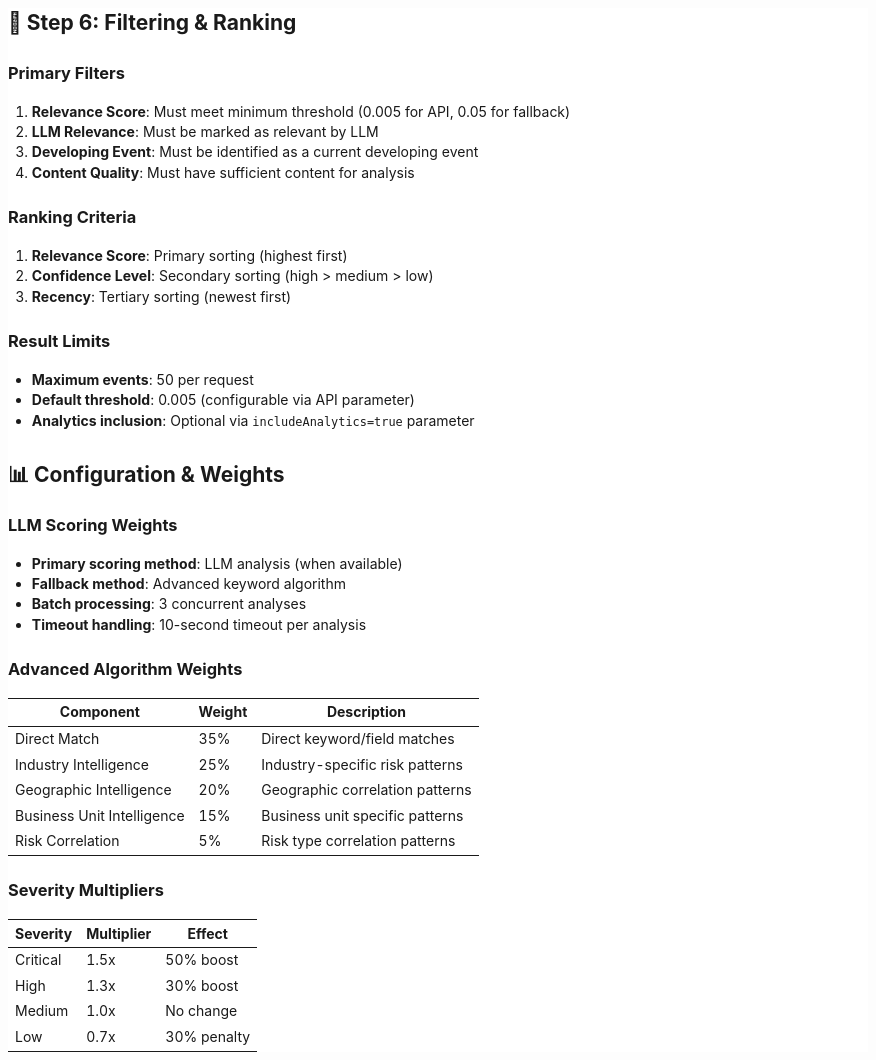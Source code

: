 ## 🎯 Step 6: Filtering & Ranking

### Primary Filters
1. **Relevance Score**: Must meet minimum threshold (0.005 for API, 0.05 for fallback)
2. **LLM Relevance**: Must be marked as relevant by LLM
3. **Developing Event**: Must be identified as a current developing event
4. **Content Quality**: Must have sufficient content for analysis

### Ranking Criteria
1. **Relevance Score**: Primary sorting (highest first)
2. **Confidence Level**: Secondary sorting (high > medium > low)
3. **Recency**: Tertiary sorting (newest first)

### Result Limits
- **Maximum events**: 50 per request
- **Default threshold**: 0.005 (configurable via API parameter)
- **Analytics inclusion**: Optional via `includeAnalytics=true` parameter

## 📊 Configuration & Weights

### LLM Scoring Weights
- **Primary scoring method**: LLM analysis (when available)
- **Fallback method**: Advanced keyword algorithm
- **Batch processing**: 3 concurrent analyses
- **Timeout handling**: 10-second timeout per analysis

### Advanced Algorithm Weights
| Component | Weight | Description |
|-----------|--------|-------------|
| Direct Match | 35% | Direct keyword/field matches |
| Industry Intelligence | 25% | Industry-specific risk patterns |
| Geographic Intelligence | 20% | Geographic correlation patterns |
| Business Unit Intelligence | 15% | Business unit specific patterns |
| Risk Correlation | 5% | Risk type correlation patterns |

### Severity Multipliers
| Severity | Multiplier | Effect |
|----------|------------|--------|
| Critical | 1.5x | 50% boost |
| High | 1.3x | 30% boost |
| Medium | 1.0x | No change |
| Low | 0.7x | 30% penalty |
